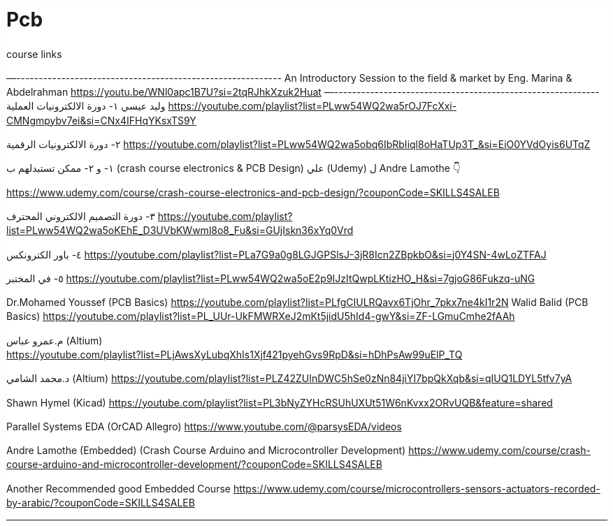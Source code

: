 # Pcb
course links

—-----------------------------------------------------------
An Introductory Session to the field & market by Eng. Marina & Abdelrahman
https://youtu.be/WNl0apc1B7U?si=2tqRJhkXzuk2Huat
—-----------------------------------------------------------
وليد عيسي
١- دورة الالكترونيات العملية 
https://youtube.com/playlist?list=PLww54WQ2wa5rOJ7FcXxi-CMNgmpybv7ei&si=CNx4IFHqYKsxTS9Y

٢- دورة الالكترونيات الرقمية 
https://youtube.com/playlist?list=PLww54WQ2wa5obq6IbRbIiql8oHaTUp3T_&si=EiO0YVdOyis6UTqZ

١- و ٢- ممكن تستبدلهم ب
(crash course electronics & PCB Design)
علي (Udemy) ل Andre Lamothe 👇

https://www.udemy.com/course/crash-course-electronics-and-pcb-design/?couponCode=SKILLS4SALEB

٣- دورة التصميم الالكتروني المحترف
https://youtube.com/playlist?list=PLww54WQ2wa5oKEhE_D3UVbKWwml8o8_Fu&si=GUjIskn36xYq0Vrd
 
٤- باور الكترونكس
https://youtube.com/playlist?list=PLa7G9a0g8LGJGPSlsJ-3jR8Icn2ZBpkbO&si=j0Y4SN-4wLoZTFAJ

٥-  في المختبر 
https://youtube.com/playlist?list=PLww54WQ2wa5oE2p9IJzItQwpLKtizHO_H&si=7gjoG86Fukzq-uNG

Dr.Mohamed Youssef (PCB Basics)
https://youtube.com/playlist?list=PLfgCIULRQavx6TjOhr_7pkx7ne4kI1r2N
Walid Balid (PCB Basics)
https://youtube.com/playlist?list=PL_UUr-UkFMWRXeJ2mKt5jidU5hId4-gwY&si=ZF-LGmuCmhe2fAAh

م.عمرو عباس (Altium)  
https://youtube.com/playlist?list=PLjAwsXyLubqXhIs1Xjf421pyehGvs9RpD&si=hDhPsAw99uElP_TQ

د.محمد الشامي  (Altium) 
https://youtube.com/playlist?list=PLZ42ZUInDWC5hSe0zNn84jiYI7bpQkXqb&si=qIUQ1LDYL5tfv7yA

Shawn Hymel (Kicad)
https://youtube.com/playlist?list=PL3bNyZYHcRSUhUXUt51W6nKvxx2ORvUQB&feature=shared

Parallel Systems EDA (OrCAD Allegro)
https://www.youtube.com/@parsysEDA/videos

Andre Lamothe (Embedded)
(Crash Course Arduino and Microcontroller Development)
https://www.udemy.com/course/crash-course-arduino-and-microcontroller-development/?couponCode=SKILLS4SALEB

Another Recommended good Embedded Course 
https://www.udemy.com/course/microcontrollers-sensors-actuators-recorded-by-arabic/?couponCode=SKILLS4SALEB
______________________________________
